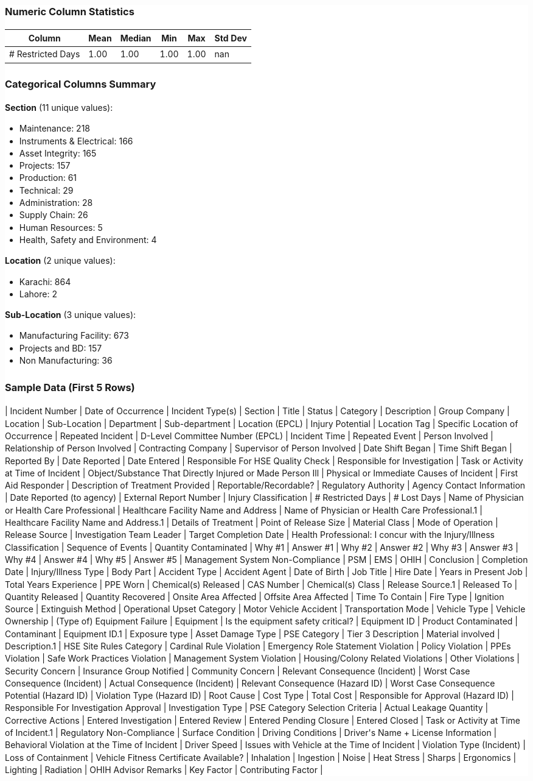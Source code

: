 ### Numeric Column Statistics

| Column | Mean | Median | Min | Max | Std Dev |
|--------|------|--------|-----|-----|---------|
| # Restricted Days | 1.00 | 1.00 | 1.00 | 1.00 | nan |

### Categorical Columns Summary

**Section** (11 unique values):

- Maintenance: 218
- Instruments & Electrical: 166
- Asset Integrity: 165
- Projects: 157
- Production: 61
- Technical: 29
- Administration: 28
- Supply Chain: 26
- Human Resources: 5
- Health, Safety and Environment: 4

**Location** (2 unique values):

- Karachi: 864
- Lahore: 2

**Sub-Location** (3 unique values):

- Manufacturing Facility: 673
- Projects and BD: 157
- Non Manufacturing: 36

### Sample Data (First 5 Rows)

| Incident Number   | Date of Occurrence   | Incident Type(s)           | Section   | Title             | Status   | Category   | Description                                                                                             | Group Company               | Location   | Sub-Location           | Department          | Sub-department   | Location (EPCL)   |   Injury Potential |   Location Tag |   Specific Location of Occurrence | Repeated Incident   | D-Level Committee Number (EPCL)   | Incident Time   |   Repeated Event |   Person Involved | Relationship of Person Involved   |   Contracting Company |   Supervisor of Person Involved |   Date Shift Began |   Time Shift Began | Reported By                 | Date Reported       | Date Entered        | Responsible For HSE Quality Check   | Responsible for Investigation   |   Task or Activity at Time of Incident |   Object/Substance That Directly Injured or Made Person Ill |   Physical or Immediate Causes of Incident |   First Aid Responder |   Description of Treatment Provided |   Reportable/Recordable? |   Regulatory Authority |   Agency Contact Information | Date Reported (to agency)   |   External Report Number |   Injury Classification |   # Restricted Days |   # Lost Days |   Name of Physician or Health Care Professional |   Healthcare Facility Name and Address |   Name of Physician or Health Care Professional.1 |   Healthcare Facility Name and Address.1 |   Details of Treatment |   Point of Release Size |   Material Class |   Mode of Operation |   Release Source | Investigation Team Leader   | Target Completion Date   |   Health Professional: I concur with the Injury/Illness Classification | Sequence of Events                                | Quantity Contaminated   |   Why #1 |   Answer #1 |   Why #2 |   Answer #2 |   Why #3 |   Answer #3 |   Why #4 |   Answer #4 |   Why #5 |   Answer #5 | Management System Non-Compliance   | PSM                  |   EMS |   OHIH | Conclusion                                                                                              | Completion Date     |   Injury/Illness Type |   Body Part |   Accident Type |   Accident Agent |   Date of Birth |   Job Title |   Hire Date |   Years in Present Job |   Total Years Experience |   PPE Worn |   Chemical(s) Released |   CAS Number |   Chemical(s) Class |   Release Source.1 |   Released To |   Quantity Released |   Quantity Recovered |   Onsite Area Affected |   Offsite Area Affected |   Time To Contain |   Fire Type |   Ignition Source |   Extinguish Method |   Operational Upset Category |   Motor Vehicle Accident |   Transportation Mode |   Vehicle Type |   Vehicle Ownership |   (Type of) Equipment Failure |   Equipment |   Is the equipment safety critical? |   Equipment ID |   Product Contaminated |   Contaminant |   Equipment ID.1 |   Exposure type |   Asset Damage Type | PSE Category   |   Tier 3 Description | Material involved   | Description.1     |   HSE Site Rules Category |   Cardinal Rule Violation |   Emergency Role Statement Violation |   Policy Violation |   PPEs Violation |   Safe Work Practices Violation |   Management System Violation |   Housing/Colony Related Violations |   Other Violations |   Security Concern |   Insurance Group Notified |   Community Concern | Relevant Consequence (Incident)   | Worst Case Consequence (Incident)   | Actual Consequence (Incident)   |   Relevant Consequence (Hazard ID) |   Worst Case Consequence Potential (Hazard ID) |   Violation Type (Hazard ID) | Root Cause                                                                                              |   Cost Type |   Total Cost |   Responsible for Approval (Hazard ID) | Responsible For Investigation Approval   | Investigation Type   |   PSE Category Selection Criteria | Actual Leakage Quantity   | Corrective Actions                                      | Entered Investigation   |   Entered Review | Entered Pending Closure   | Entered Closed      | Task or Activity at Time of Incident.1   |   Regulatory Non-Compliance |   Surface Condition |   Driving Conditions |   Driver's Name + License Information |   Behavioral Violation at the Time of Incident |   Driver Speed |   Issues with Vehicle at the Time of Incident |   Violation Type (Incident) |   Loss of Containment |   Vehicle Fitness Certificate Available? |   Inhalation |   Ingestion |   Noise |   Heat Stress |   Sharps |   Ergonomics |   Lighting |   Radiation |   OHIH Advisor Remarks | Key Factor                           | Contributing Factor                  |